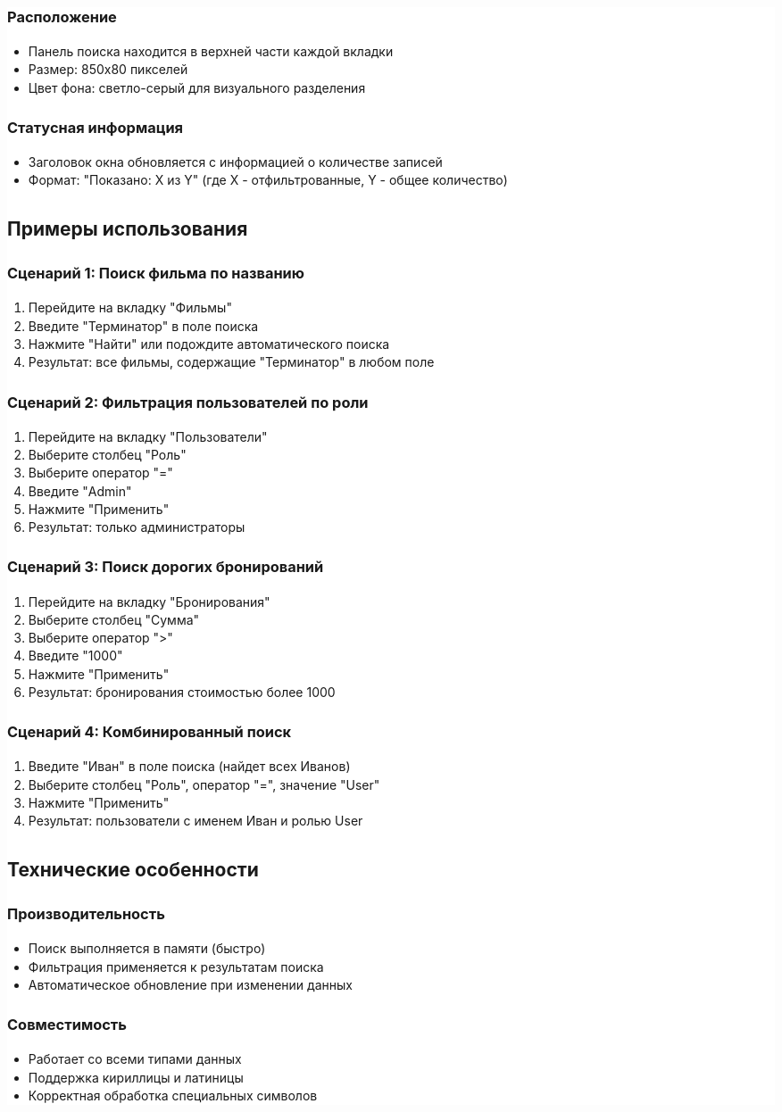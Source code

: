 ### Расположение
- Панель поиска находится в верхней части каждой вкладки
- Размер: 850x80 пикселей
- Цвет фона: светло-серый для визуального разделения

### Статусная информация
- Заголовок окна обновляется с информацией о количестве записей
- Формат: "Показано: X из Y" (где X - отфильтрованные, Y - общее количество)

## Примеры использования

### Сценарий 1: Поиск фильма по названию
1. Перейдите на вкладку "Фильмы"
2. Введите "Терминатор" в поле поиска
3. Нажмите "Найти" или подождите автоматического поиска
4. Результат: все фильмы, содержащие "Терминатор" в любом поле

### Сценарий 2: Фильтрация пользователей по роли
1. Перейдите на вкладку "Пользователи"
2. Выберите столбец "Роль"
3. Выберите оператор "="
4. Введите "Admin"
5. Нажмите "Применить"
6. Результат: только администраторы

### Сценарий 3: Поиск дорогих бронирований
1. Перейдите на вкладку "Бронирования"
2. Выберите столбец "Сумма"
3. Выберите оператор ">"
4. Введите "1000"
5. Нажмите "Применить"
6. Результат: бронирования стоимостью более 1000

### Сценарий 4: Комбинированный поиск
1. Введите "Иван" в поле поиска (найдет всех Иванов)
2. Выберите столбец "Роль", оператор "=", значение "User"
3. Нажмите "Применить"
4. Результат: пользователи с именем Иван и ролью User

## Технические особенности

### Производительность
- Поиск выполняется в памяти (быстро)
- Фильтрация применяется к результатам поиска
- Автоматическое обновление при изменении данных

### Совместимость
- Работает со всеми типами данных
- Поддержка кириллицы и латиницы
- Корректная обработка специальных символов
